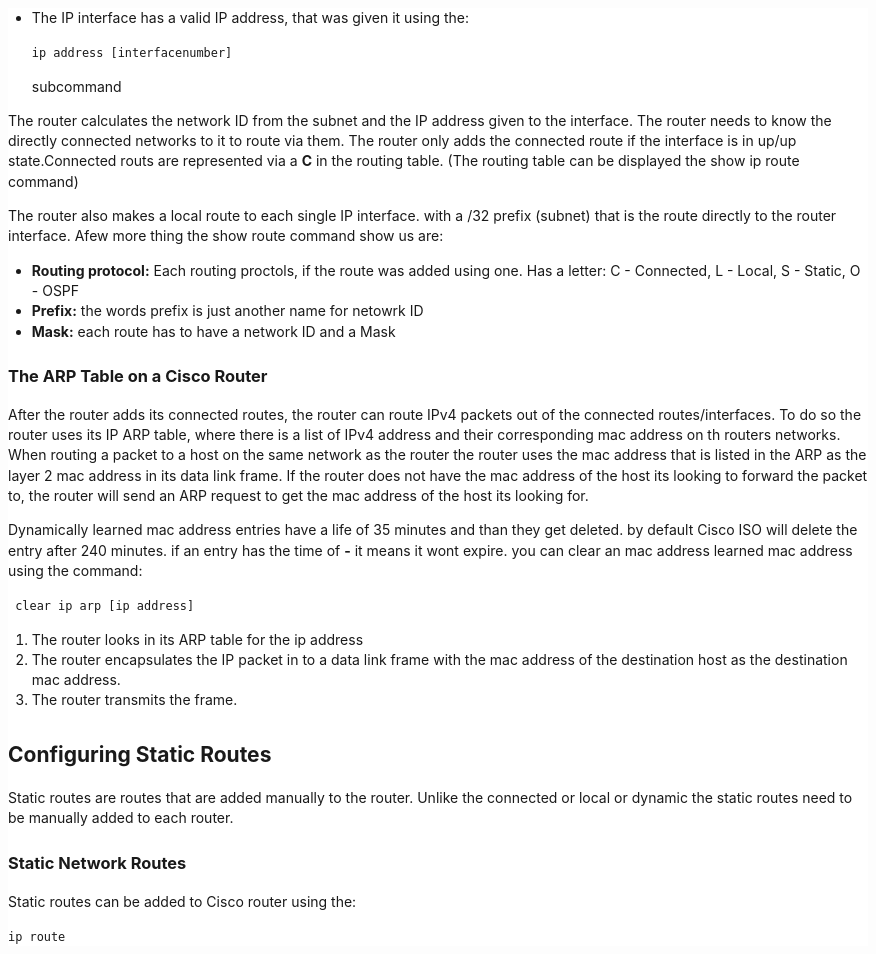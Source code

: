 - The IP interface has a valid IP address, that was given it using the:

  ```
  ip address [interfacenumber]
  ```

  subcommand

The router calculates the network ID from the subnet and the IP address given to the interface. The router needs to know the directly connected networks to it to route via them. The router only adds the connected route if the interface is in up/up state.Connected routs are represented via a **C** in the routing table. (The routing table can be displayed the show ip route command)

The router also makes a local route to each single IP interface. with a /32 prefix (subnet) that is the route directly to the router interface.
Afew more thing the show route command show us are:

- **Routing protocol:** Each routing proctols, if the route was added using one. Has a letter:
  	C - Connected, L - Local, S - Static, O - OSPF
- **Prefix:** the words prefix is just another name for netowrk ID
- **Mask:** each route has to have a network ID and a Mask

### The ARP Table on a Cisco Router

After the router adds its connected routes, the router can route IPv4 packets out of the connected routes/interfaces. To do so the router uses its IP ARP table, where there is a list of IPv4 address and their corresponding mac address on th routers networks. When routing a packet to a host on the same network as the router the router uses the mac address that is listed in the ARP as the layer 2 mac address in its data link frame. If the router does not have the mac address of the host its looking to forward the packet to, the router will send an ARP request to get the mac address of the host its looking for.

Dynamically learned mac address entries have a life of 35 minutes and than they get deleted. by default Cisco ISO will delete the entry after 240 minutes. if an entry has the time of **-** it means it wont expire. you can clear an mac address learned mac address using the command:

```
 clear ip arp [ip address]
```

1. The router looks in its ARP table for the ip address
2. The router encapsulates the IP packet in to a data link frame with the mac address of the destination host as the destination mac address.
3. The router transmits the frame.

## Configuring Static Routes

Static routes are routes that are added manually to the router. Unlike the connected or local or dynamic the static routes need to be manually added to each router.

### Static Network Routes

Static routes can be added to Cisco router using the:

```
ip route
```
